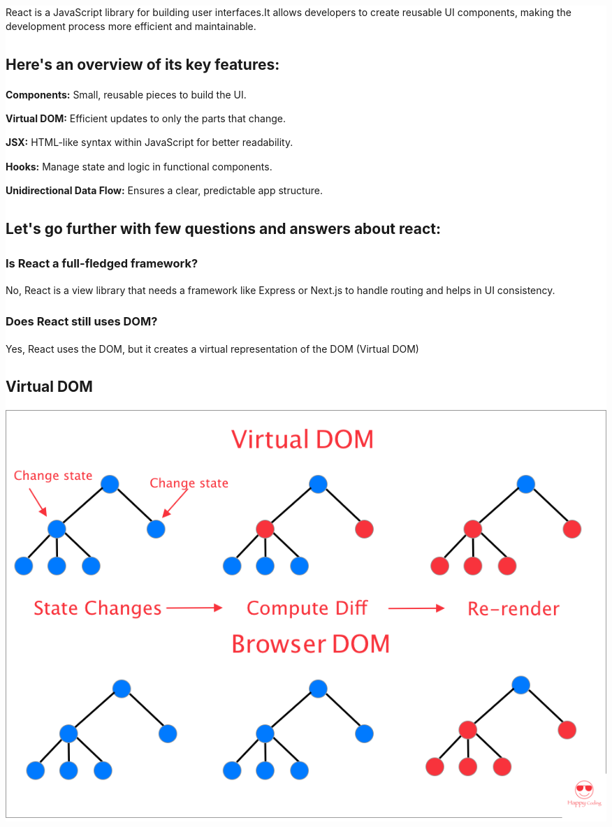 React is a JavaScript library for building user interfaces.It allows developers to create reusable UI components, making the development process more efficient and maintainable. 

## **Here's an overview of its key features:**

**Components:** Small, reusable pieces to build the UI.

**Virtual DOM:** Efficient updates to only the parts that change.

**JSX:** HTML-like syntax within JavaScript for better readability.

**Hooks:** Manage state and logic in functional components.

**Unidirectional Data Flow:** Ensures a clear, predictable app structure.

## **Let's go further with few questions and answers about react:**

### Is React a full-fledged framework?
No, React is a view library that needs a framework like Express or Next.js to handle routing and helps in UI consistency.

### Does React still uses DOM?
Yes, React uses the DOM, but it creates a virtual representation of the DOM (Virtual DOM)

## **Virtual DOM**

![React Dom](images/dom.png)
